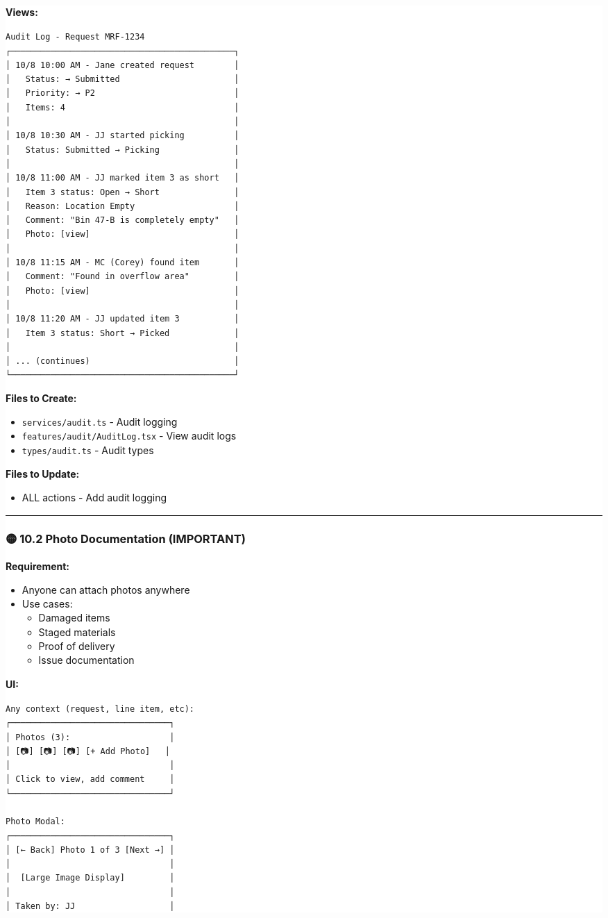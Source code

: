**Views:**
```
Audit Log - Request MRF-1234
┌─────────────────────────────────────────────┐
│ 10/8 10:00 AM - Jane created request        │
│   Status: → Submitted                       │
│   Priority: → P2                            │
│   Items: 4                                  │
│                                             │
│ 10/8 10:30 AM - JJ started picking          │
│   Status: Submitted → Picking               │
│                                             │
│ 10/8 11:00 AM - JJ marked item 3 as short   │
│   Item 3 status: Open → Short               │
│   Reason: Location Empty                    │
│   Comment: "Bin 47-B is completely empty"   │
│   Photo: [view]                             │
│                                             │
│ 10/8 11:15 AM - MC (Corey) found item       │
│   Comment: "Found in overflow area"         │
│   Photo: [view]                             │
│                                             │
│ 10/8 11:20 AM - JJ updated item 3           │
│   Item 3 status: Short → Picked             │
│                                             │
│ ... (continues)                             │
└─────────────────────────────────────────────┘
```

**Files to Create:**
- `services/audit.ts` - Audit logging
- `features/audit/AuditLog.tsx` - View audit logs
- `types/audit.ts` - Audit types

**Files to Update:**
- ALL actions - Add audit logging

---

### 🟡 10.2 Photo Documentation (IMPORTANT)

**Requirement:**
- Anyone can attach photos anywhere
- Use cases:
  - Damaged items
  - Staged materials
  - Proof of delivery
  - Issue documentation

**UI:**
```
Any context (request, line item, etc):
┌────────────────────────────────┐
│ Photos (3):                    │
│ [📷] [📷] [📷] [+ Add Photo]   │
│                                │
│ Click to view, add comment     │
└────────────────────────────────┘

Photo Modal:
┌────────────────────────────────┐
│ [← Back] Photo 1 of 3 [Next →] │
│                                │
│  [Large Image Display]         │
│                                │
│ Taken by: JJ                   │
```